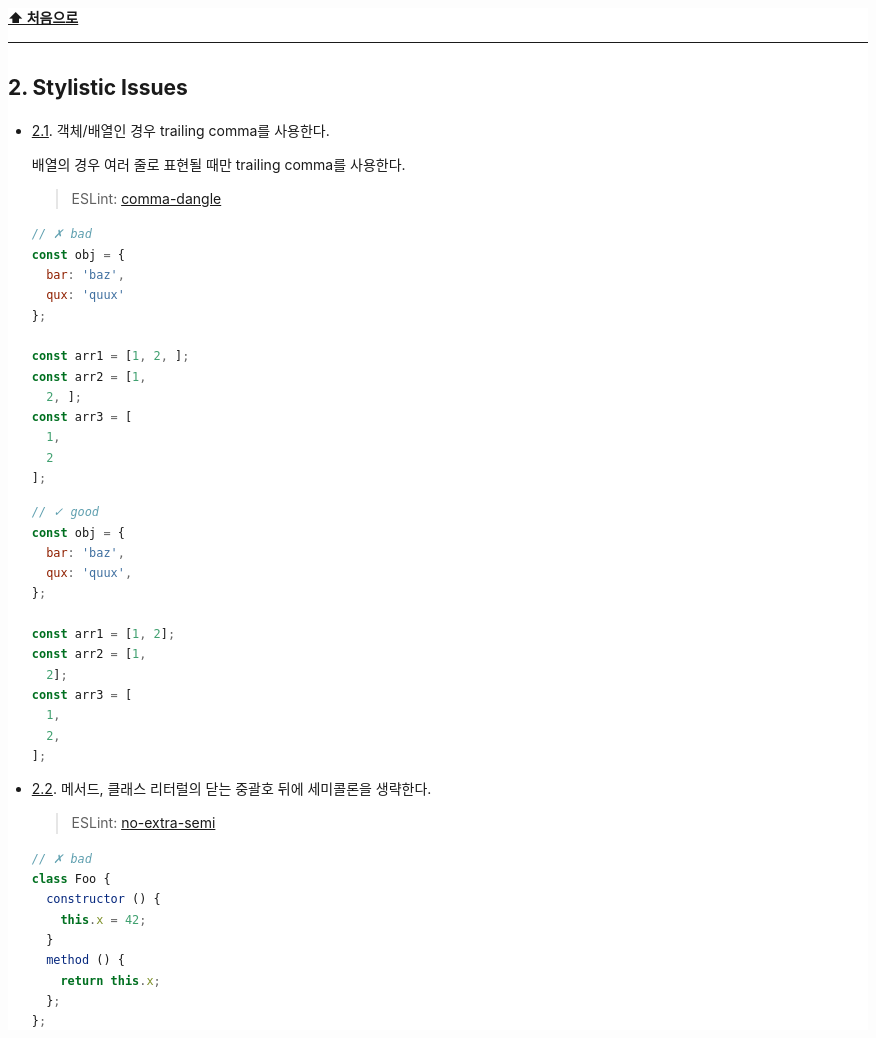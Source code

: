 
**[⬆ 처음으로](#table-of-contents)**

---

## 2. Stylistic Issues

<a name="comma-dangle"></a><a name="2.1"></a>
- [2.1](#comma-dangle). 객체/배열인 경우 trailing comma를 사용한다.
  
  배열의 경우 여러 줄로 표현될 때만 trailing comma를 사용한다.  
  
  > ESLint: [comma-dangle](https://eslint.org/docs/rules/comma-dangle)  

  ```js
  // ✗ bad
  const obj = {
    bar: 'baz',
    qux: 'quux'
  };

  const arr1 = [1, 2, ];
  const arr2 = [1,
    2, ];
  const arr3 = [
    1,
    2
  ];
  ```
  
  ```js
  // ✓ good
  const obj = {
    bar: 'baz',
    qux: 'quux',
  };

  const arr1 = [1, 2];
  const arr2 = [1,
    2];
  const arr3 = [
    1,
    2,
  ];
  ```

<a name="no-extra-semi"></a><a name="2.2"></a>
- [2.2](#no-extra-semi). 메서드, 클래스 리터럴의 닫는 중괄호 뒤에 세미콜론을 생략한다.
  > ESLint: [no-extra-semi](https://eslint.org/docs/rules/no-extra-semi)  

  ```js
  // ✗ bad
  class Foo {
    constructor () {
      this.x = 42;
    }
    method () {
      return this.x;
    };
  };
  ```
  